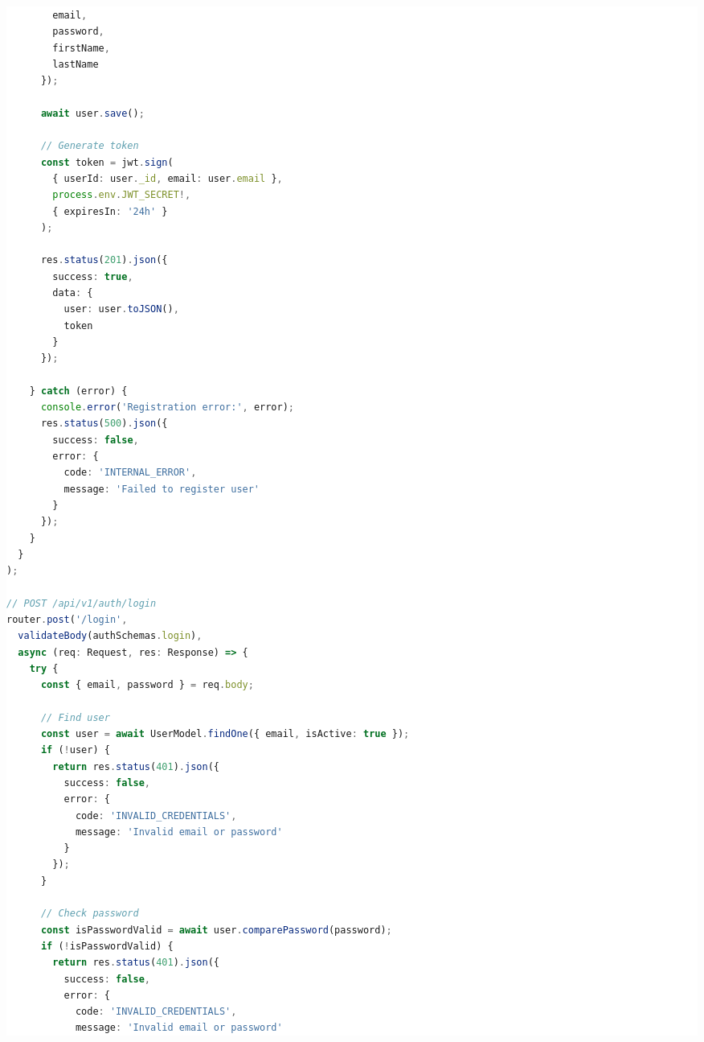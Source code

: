 ```typescript
        email,
        password,
        firstName,
        lastName
      });
      
      await user.save();
      
      // Generate token
      const token = jwt.sign(
        { userId: user._id, email: user.email },
        process.env.JWT_SECRET!,
        { expiresIn: '24h' }
      );
      
      res.status(201).json({
        success: true,
        data: {
          user: user.toJSON(),
          token
        }
      });
      
    } catch (error) {
      console.error('Registration error:', error);
      res.status(500).json({
        success: false,
        error: {
          code: 'INTERNAL_ERROR',
          message: 'Failed to register user'
        }
      });
    }
  }
);

// POST /api/v1/auth/login
router.post('/login',
  validateBody(authSchemas.login),
  async (req: Request, res: Response) => {
    try {
      const { email, password } = req.body;
      
      // Find user
      const user = await UserModel.findOne({ email, isActive: true });
      if (!user) {
        return res.status(401).json({
          success: false,
          error: {
            code: 'INVALID_CREDENTIALS',
            message: 'Invalid email or password'
          }
        });
      }
      
      // Check password
      const isPasswordValid = await user.comparePassword(password);
      if (!isPasswordValid) {
        return res.status(401).json({
          success: false,
          error: {
            code: 'INVALID_CREDENTIALS',
            message: 'Invalid email or password'
```